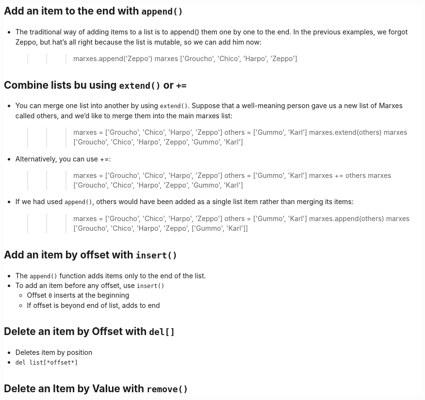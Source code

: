 ## Add an item to the end with `append()`

- The traditional way of adding items to a list is to append() them one by one to the end. In the previous examples, we forgot Zeppo, but  hat’s all right because the list is
mutable, so we can add him now:

    >>> marxes.append('Zeppo')
    >>> marxes
    ['Groucho', 'Chico', 'Harpo', 'Zeppo']

## Combine lists bu using `extend()` or `+=`

- You can merge one list into another by using `extend()`. Suppose that a well-meaning person gave us a new list of Marxes called others, and we’d like to merge them into the main marxes list:

    >>> marxes = ['Groucho', 'Chico', 'Harpo', 'Zeppo']
    >>> others = ['Gummo', 'Karl']
    >>> marxes.extend(others)
    >>> marxes
    ['Groucho', 'Chico', 'Harpo', 'Zeppo', 'Gummo', 'Karl']

- Alternatively, you can use +=:

    >>> marxes = ['Groucho', 'Chico', 'Harpo', 'Zeppo']
    >>> others = ['Gummo', 'Karl']
    >>> marxes += others
    >>> marxes
    ['Groucho', 'Chico', 'Harpo', 'Zeppo', 'Gummo', 'Karl']

- If we had used `append()`, others would have been added as a single list item rather than merging its items:

    >>> marxes = ['Groucho', 'Chico', 'Harpo', 'Zeppo']
    >>> others = ['Gummo', 'Karl']
    >>> marxes.append(others)
    >>> marxes
    ['Groucho', 'Chico', 'Harpo', 'Zeppo', ['Gummo', 'Karl']]

## Add an item by offset with `insert()`

- The `append()` function adds items only to the end of the list.
- To add an item before any offset, use `insert()`
    - Offset `0` inserts at the beginning
    - If offset is beyond end of list, adds to end

## Delete an item by Offset with `del[]`

- Deletes item by position
- `del list[*offset*]`

## Delete an Item by Value with `remove()`
